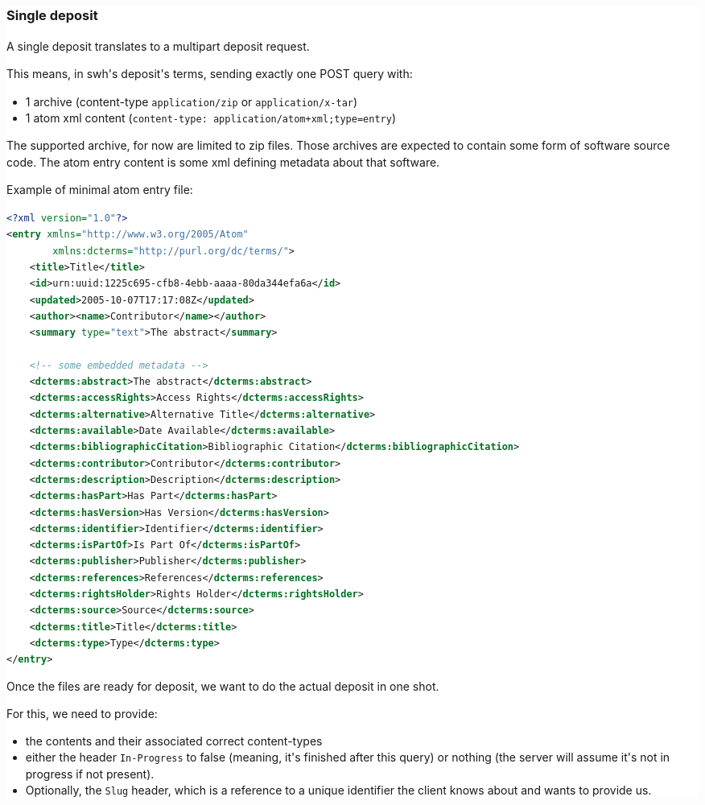 ### Single deposit

A single deposit translates to a multipart deposit request.

This means, in swh's deposit's terms, sending exactly one POST query
with:
- 1 archive (content-type `application/zip` or `application/x-tar`)
- 1 atom xml content (`content-type: application/atom+xml;type=entry`)

The supported archive, for now are limited to zip files.  Those
archives are expected to contain some form of software source
code. The atom entry content is some xml defining metadata about that
software.

Example of minimal atom entry file:

``` XML
<?xml version="1.0"?>
<entry xmlns="http://www.w3.org/2005/Atom"
        xmlns:dcterms="http://purl.org/dc/terms/">
    <title>Title</title>
    <id>urn:uuid:1225c695-cfb8-4ebb-aaaa-80da344efa6a</id>
    <updated>2005-10-07T17:17:08Z</updated>
    <author><name>Contributor</name></author>
    <summary type="text">The abstract</summary>

    <!-- some embedded metadata -->
    <dcterms:abstract>The abstract</dcterms:abstract>
    <dcterms:accessRights>Access Rights</dcterms:accessRights>
    <dcterms:alternative>Alternative Title</dcterms:alternative>
    <dcterms:available>Date Available</dcterms:available>
    <dcterms:bibliographicCitation>Bibliographic Citation</dcterms:bibliographicCitation>
    <dcterms:contributor>Contributor</dcterms:contributor>
    <dcterms:description>Description</dcterms:description>
    <dcterms:hasPart>Has Part</dcterms:hasPart>
    <dcterms:hasVersion>Has Version</dcterms:hasVersion>
    <dcterms:identifier>Identifier</dcterms:identifier>
    <dcterms:isPartOf>Is Part Of</dcterms:isPartOf>
    <dcterms:publisher>Publisher</dcterms:publisher>
    <dcterms:references>References</dcterms:references>
    <dcterms:rightsHolder>Rights Holder</dcterms:rightsHolder>
    <dcterms:source>Source</dcterms:source>
    <dcterms:title>Title</dcterms:title>
    <dcterms:type>Type</dcterms:type>
</entry>
```

Once the files are ready for deposit, we want to do the actual deposit
in one shot.

For this, we need to provide:
- the contents and their associated correct content-types
- either the header `In-Progress` to false (meaning, it's finished
after this query) or nothing (the server will assume it's not in
progress if not present).
- Optionally, the `Slug` header, which is a reference to a unique
identifier the client knows about and wants to provide us.
